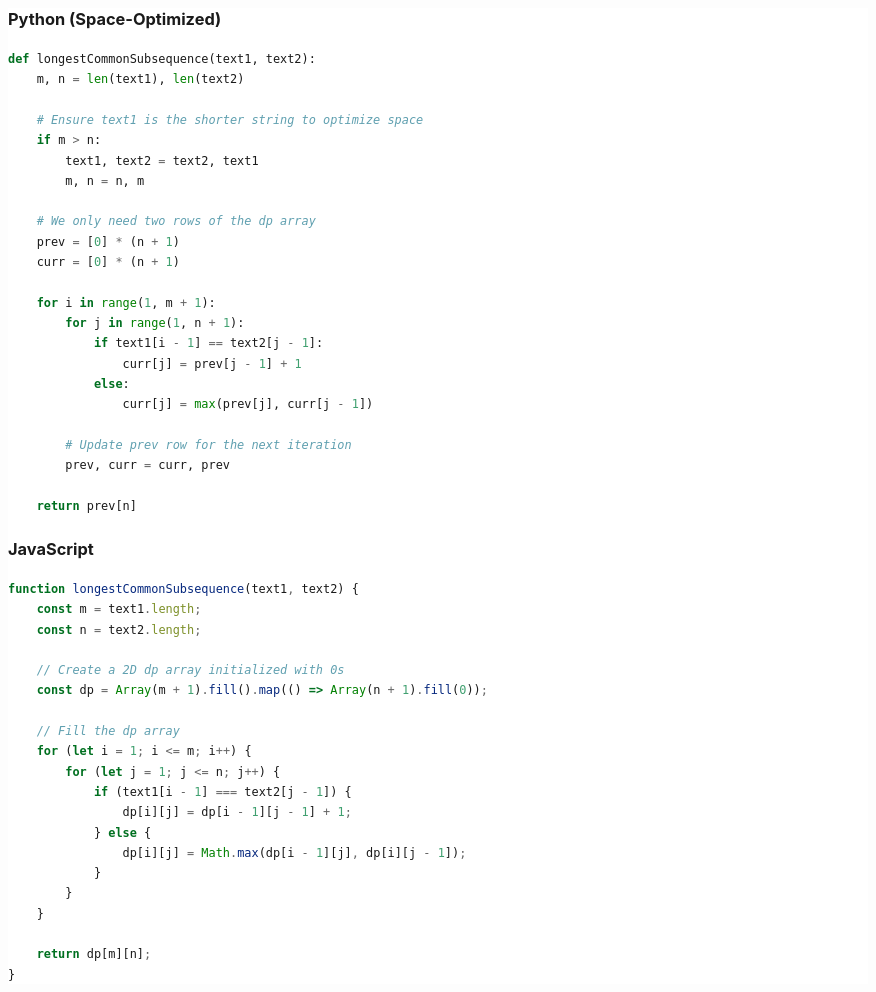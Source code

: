 ### Python (Space-Optimized)

```python
def longestCommonSubsequence(text1, text2):
    m, n = len(text1), len(text2)
    
    # Ensure text1 is the shorter string to optimize space
    if m > n:
        text1, text2 = text2, text1
        m, n = n, m
    
    # We only need two rows of the dp array
    prev = [0] * (n + 1)
    curr = [0] * (n + 1)
    
    for i in range(1, m + 1):
        for j in range(1, n + 1):
            if text1[i - 1] == text2[j - 1]:
                curr[j] = prev[j - 1] + 1
            else:
                curr[j] = max(prev[j], curr[j - 1])
        
        # Update prev row for the next iteration
        prev, curr = curr, prev
    
    return prev[n]
```

### JavaScript

```javascript
function longestCommonSubsequence(text1, text2) {
    const m = text1.length;
    const n = text2.length;
    
    // Create a 2D dp array initialized with 0s
    const dp = Array(m + 1).fill().map(() => Array(n + 1).fill(0));
    
    // Fill the dp array
    for (let i = 1; i <= m; i++) {
        for (let j = 1; j <= n; j++) {
            if (text1[i - 1] === text2[j - 1]) {
                dp[i][j] = dp[i - 1][j - 1] + 1;
            } else {
                dp[i][j] = Math.max(dp[i - 1][j], dp[i][j - 1]);
            }
        }
    }
    
    return dp[m][n];
}
```
